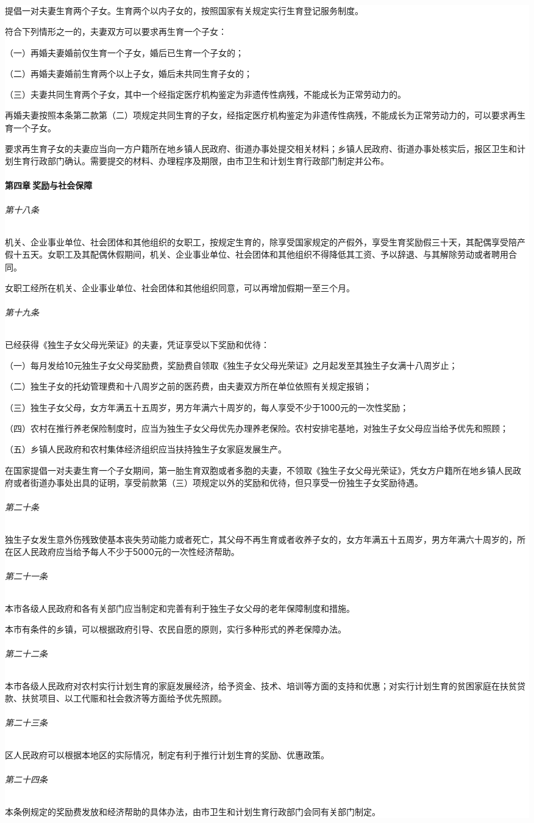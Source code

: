 提倡一对夫妻生育两个子女。生育两个以内子女的，按照国家有关规定实行生育登记服务制度。

符合下列情形之一的，夫妻双方可以要求再生育一个子女：

（一）再婚夫妻婚前仅生育一个子女，婚后已生育一个子女的；

（二）再婚夫妻婚前生育两个以上子女，婚后未共同生育子女的；

（三）夫妻共同生育两个子女，其中一个经指定医疗机构鉴定为非遗传性病残，不能成长为正常劳动力的。

再婚夫妻按照本条第二款第（二）项规定共同生育的子女，经指定医疗机构鉴定为非遗传性病残，不能成长为正常劳动力的，可以要求再生育一个子女。

要求再生育子女的夫妻应当向一方户籍所在地乡镇人民政府、街道办事处提交相关材料；乡镇人民政府、街道办事处核实后，报区卫生和计划生育行政部门确认。需要提交的材料、办理程序及期限，由市卫生和计划生育行政部门制定并公布。

#### 第四章 奖励与社会保障

###### 第十八条

机关、企业事业单位、社会团体和其他组织的女职工，按规定生育的，除享受国家规定的产假外，享受生育奖励假三十天，其配偶享受陪产假十五天。女职工及其配偶休假期间，机关、企业事业单位、社会团体和其他组织不得降低其工资、予以辞退、与其解除劳动或者聘用合同。

女职工经所在机关、企业事业单位、社会团体和其他组织同意，可以再增加假期一至三个月。

###### 第十九条

已经获得《独生子女父母光荣证》的夫妻，凭证享受以下奖励和优待：

（一）每月发给10元独生子女父母奖励费，奖励费自领取《独生子女父母光荣证》之月起发至其独生子女满十八周岁止；

（二）独生子女的托幼管理费和十八周岁之前的医药费，由夫妻双方所在单位依照有关规定报销；

（三）独生子女父母，女方年满五十五周岁，男方年满六十周岁的，每人享受不少于1000元的一次性奖励；

（四）农村在推行养老保险制度时，应当为独生子女父母优先办理养老保险。农村安排宅基地，对独生子女父母应当给予优先和照顾；

（五）乡镇人民政府和农村集体经济组织应当扶持独生子女家庭发展生产。

在国家提倡一对夫妻生育一个子女期间，第一胎生育双胞或者多胞的夫妻，不领取《独生子女父母光荣证》，凭女方户籍所在地乡镇人民政府或者街道办事处出具的证明，享受前款第（三）项规定以外的奖励和优待，但只享受一份独生子女奖励待遇。

###### 第二十条

独生子女发生意外伤残致使基本丧失劳动能力或者死亡，其父母不再生育或者收养子女的，女方年满五十五周岁，男方年满六十周岁的，所在区人民政府应当给予每人不少于5000元的一次性经济帮助。

###### 第二十一条

本市各级人民政府和各有关部门应当制定和完善有利于独生子女父母的老年保障制度和措施。

本市有条件的乡镇，可以根据政府引导、农民自愿的原则，实行多种形式的养老保障办法。

###### 第二十二条

本市各级人民政府对农村实行计划生育的家庭发展经济，给予资金、技术、培训等方面的支持和优惠；对实行计划生育的贫困家庭在扶贫贷款、扶贫项目、以工代赈和社会救济等方面给予优先照顾。

###### 第二十三条

区人民政府可以根据本地区的实际情况，制定有利于推行计划生育的奖励、优惠政策。

###### 第二十四条

本条例规定的奖励费发放和经济帮助的具体办法，由市卫生和计划生育行政部门会同有关部门制定。
